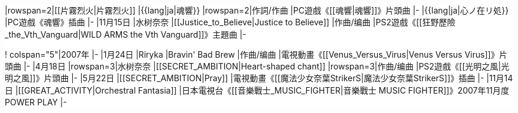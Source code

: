 |rowspan=2|[[片霧烈火|片霧烈火]]
|{{lang|ja|魂響}}
|rowspan=2|作詞/作曲
|PC遊戲《[[魂響|魂響]]》片頭曲
|-
|{{lang|ja|心ノ在リ処}}
|PC遊戲《魂響》插曲
|-
|11月15日
|水树奈奈
|[[Justice_to_Believe|Justice to Believe]]
|作曲/编曲
|PS2遊戲《[[狂野歷險_the_Vth_Vanguard|WILD ARMS the Vth Vanguard]]》主題曲
|-


! colspan="5"|2007年
|-
|1月24日
|Riryka
|Bravin' Bad Brew
|作曲/编曲
|電視動畫《[[Venus_Versus_Virus|Venus Versus Virus]]》片頭曲
|-
|4月18日
|rowspan=3|水树奈奈
|[[SECRET_AMBITION|Heart-shaped chant]]
|rowspan=3|作曲/编曲
|PS2遊戲《[[光明之風|光明之風]]》片頭曲
|-
|5月22日
|[[SECRET_AMBITION|Pray]]
|電視動畫《[[魔法少女奈葉StrikerS|魔法少女奈葉StrikerS]]》插曲
|-
|11月14日
|[[GREAT_ACTIVITY|Orchestral Fantasia]]
|日本電視台《[[音樂戰士_MUSIC_FIGHTER|音樂戰士 MUSIC FIGHTER]]》2007年11月度POWER PLAY
|-
